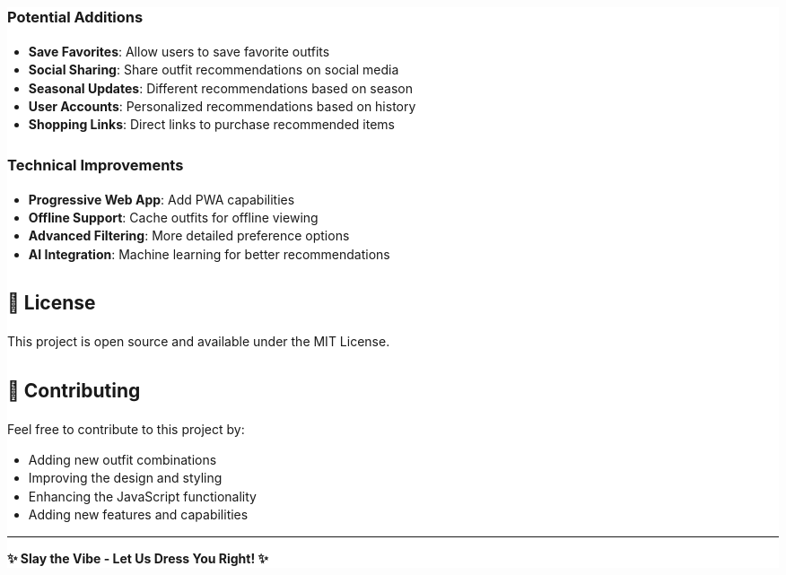 ### Potential Additions
- **Save Favorites**: Allow users to save favorite outfits
- **Social Sharing**: Share outfit recommendations on social media
- **Seasonal Updates**: Different recommendations based on season
- **User Accounts**: Personalized recommendations based on history
- **Shopping Links**: Direct links to purchase recommended items

### Technical Improvements
- **Progressive Web App**: Add PWA capabilities
- **Offline Support**: Cache outfits for offline viewing
- **Advanced Filtering**: More detailed preference options
- **AI Integration**: Machine learning for better recommendations

## 📝 License

This project is open source and available under the MIT License.

## 🤝 Contributing

Feel free to contribute to this project by:
- Adding new outfit combinations
- Improving the design and styling
- Enhancing the JavaScript functionality
- Adding new features and capabilities

---

**✨ Slay the Vibe - Let Us Dress You Right! ✨**